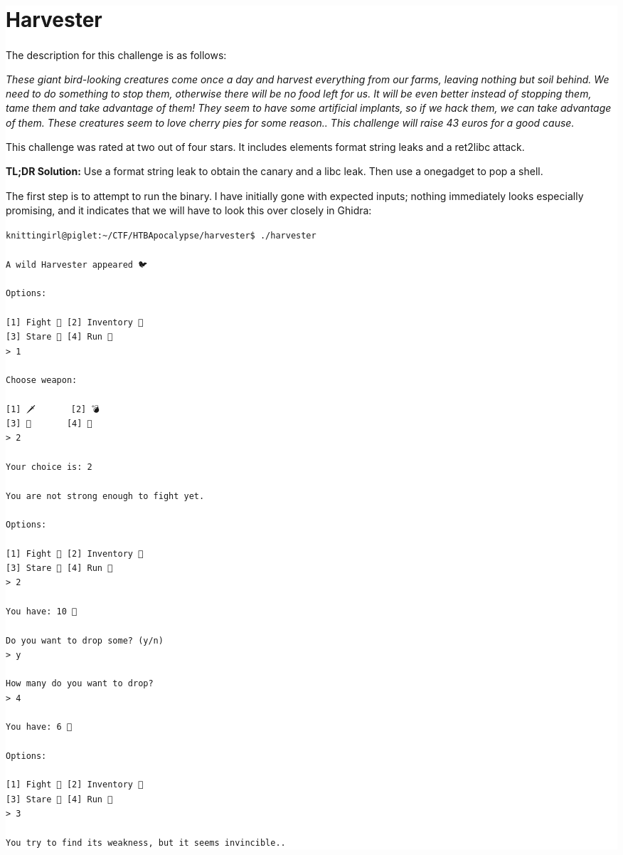 # Harvester

The description for this challenge is as follows:

*These giant bird-looking creatures come once a day and harvest everything from our farms, leaving nothing but soil behind. We need to do something to stop them, otherwise there will be no food left for us. It will be even better instead of stopping them, tame them and take advantage of them! They seem to have some artificial implants, so if we hack them, we can take advantage of them. These creatures seem to love cherry pies for some reason..
This challenge will raise 43 euros for a good cause.*

This challenge was rated at two out of four stars. It includes elements format string leaks and a ret2libc attack.

**TL;DR Solution:** Use a format string leak to obtain the canary and a libc leak. Then use a onegadget to pop a shell.

The first step is to attempt to run the binary. I have initially gone with expected inputs; nothing immediately looks especially promising, and it indicates that we will have to look this over closely in Ghidra:

```
knittingirl@piglet:~/CTF/HTBApocalypse/harvester$ ./harvester

A wild Harvester appeared 🐦

Options:

[1] Fight 👊	[2] Inventory 🎒
[3] Stare 👀	[4] Run 🏃
> 1

Choose weapon:

[1] 🗡		[2] 💣
[3] 🏹		[4] 🔫
> 2

Your choice is: 2

You are not strong enough to fight yet.

Options:

[1] Fight 👊	[2] Inventory 🎒
[3] Stare 👀	[4] Run 🏃
> 2

You have: 10 🥧

Do you want to drop some? (y/n)
> y

How many do you want to drop?
> 4

You have: 6 🥧

Options:

[1] Fight 👊	[2] Inventory 🎒
[3] Stare 👀	[4] Run 🏃
> 3

You try to find its weakness, but it seems invincible..
```